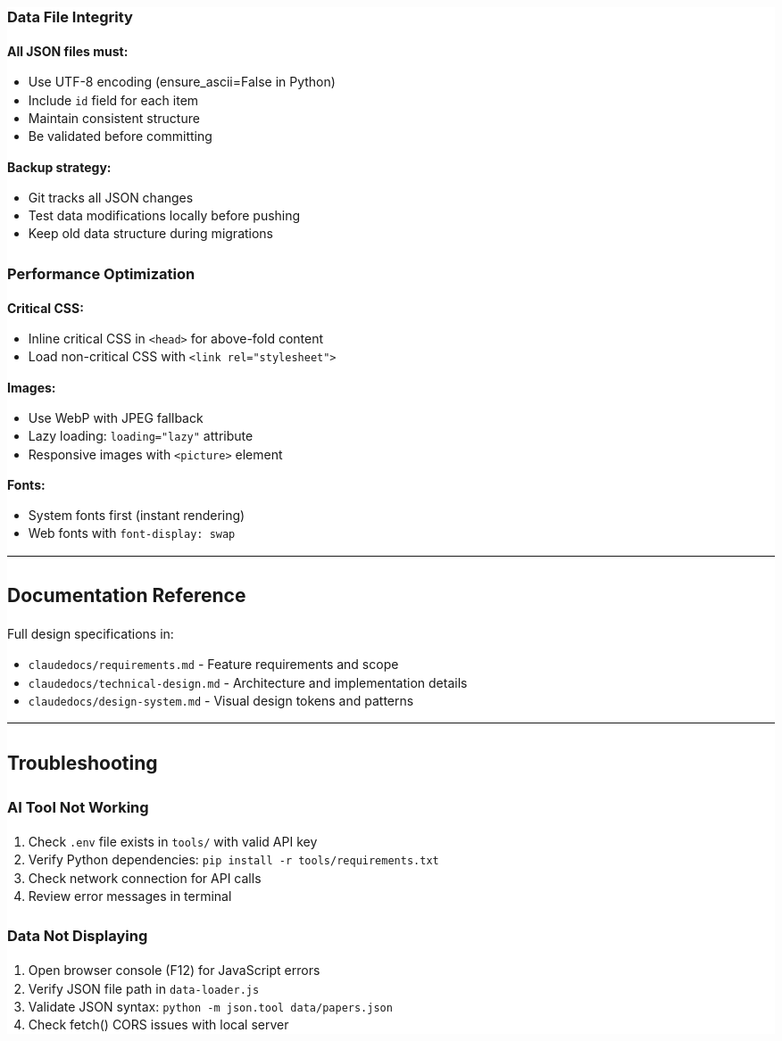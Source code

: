 ### Data File Integrity

**All JSON files must:**
- Use UTF-8 encoding (ensure_ascii=False in Python)
- Include `id` field for each item
- Maintain consistent structure
- Be validated before committing

**Backup strategy:**
- Git tracks all JSON changes
- Test data modifications locally before pushing
- Keep old data structure during migrations

### Performance Optimization

**Critical CSS:**
- Inline critical CSS in `<head>` for above-fold content
- Load non-critical CSS with `<link rel="stylesheet">`

**Images:**
- Use WebP with JPEG fallback
- Lazy loading: `loading="lazy"` attribute
- Responsive images with `<picture>` element

**Fonts:**
- System fonts first (instant rendering)
- Web fonts with `font-display: swap`

---

## Documentation Reference

Full design specifications in:
- `claudedocs/requirements.md` - Feature requirements and scope
- `claudedocs/technical-design.md` - Architecture and implementation details
- `claudedocs/design-system.md` - Visual design tokens and patterns

---

## Troubleshooting

### AI Tool Not Working

1. Check `.env` file exists in `tools/` with valid API key
2. Verify Python dependencies: `pip install -r tools/requirements.txt`
3. Check network connection for API calls
4. Review error messages in terminal

### Data Not Displaying

1. Open browser console (F12) for JavaScript errors
2. Verify JSON file path in `data-loader.js`
3. Validate JSON syntax: `python -m json.tool data/papers.json`
4. Check fetch() CORS issues with local server

